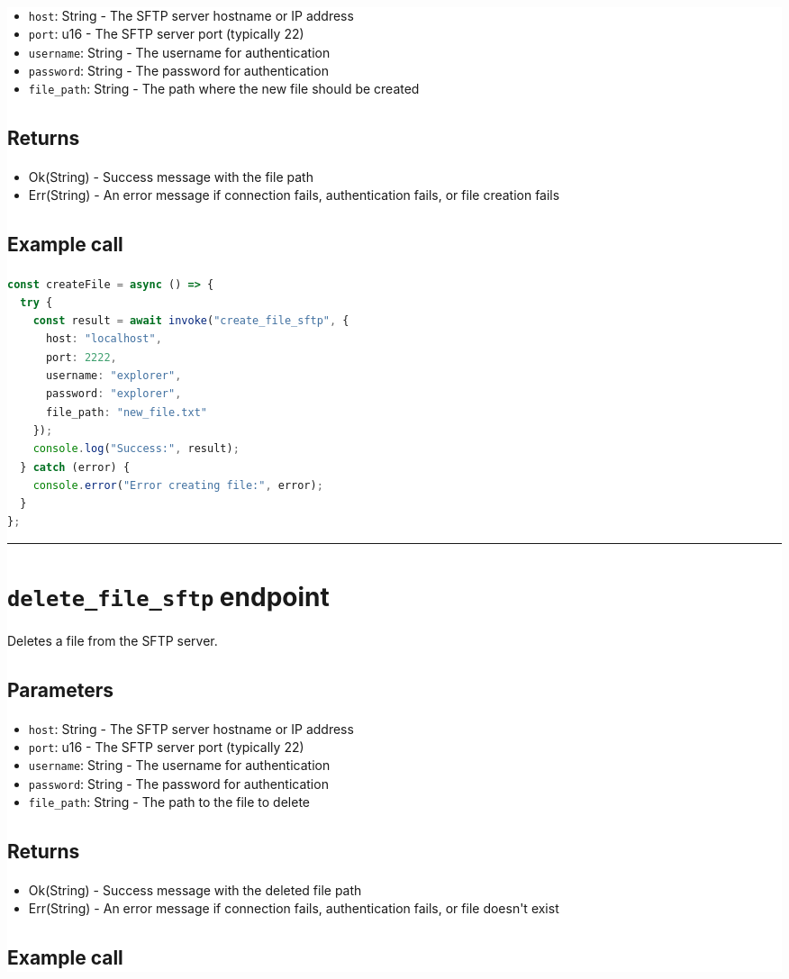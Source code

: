 - `host`: String - The SFTP server hostname or IP address
- `port`: u16 - The SFTP server port (typically 22)
- `username`: String - The username for authentication
- `password`: String - The password for authentication
- `file_path`: String - The path where the new file should be created

## Returns

- Ok(String) - Success message with the file path
- Err(String) - An error message if connection fails, authentication fails, or file creation fails

## Example call

```typescript jsx
const createFile = async () => {
  try {
    const result = await invoke("create_file_sftp", {
      host: "localhost",
      port: 2222,
      username: "explorer",
      password: "explorer",
      file_path: "new_file.txt"
    });
    console.log("Success:", result);
  } catch (error) {
    console.error("Error creating file:", error);
  }
};
```

---

# `delete_file_sftp` endpoint

Deletes a file from the SFTP server.

## Parameters

- `host`: String - The SFTP server hostname or IP address
- `port`: u16 - The SFTP server port (typically 22)
- `username`: String - The username for authentication
- `password`: String - The password for authentication
- `file_path`: String - The path to the file to delete

## Returns

- Ok(String) - Success message with the deleted file path
- Err(String) - An error message if connection fails, authentication fails, or file doesn't exist

## Example call

